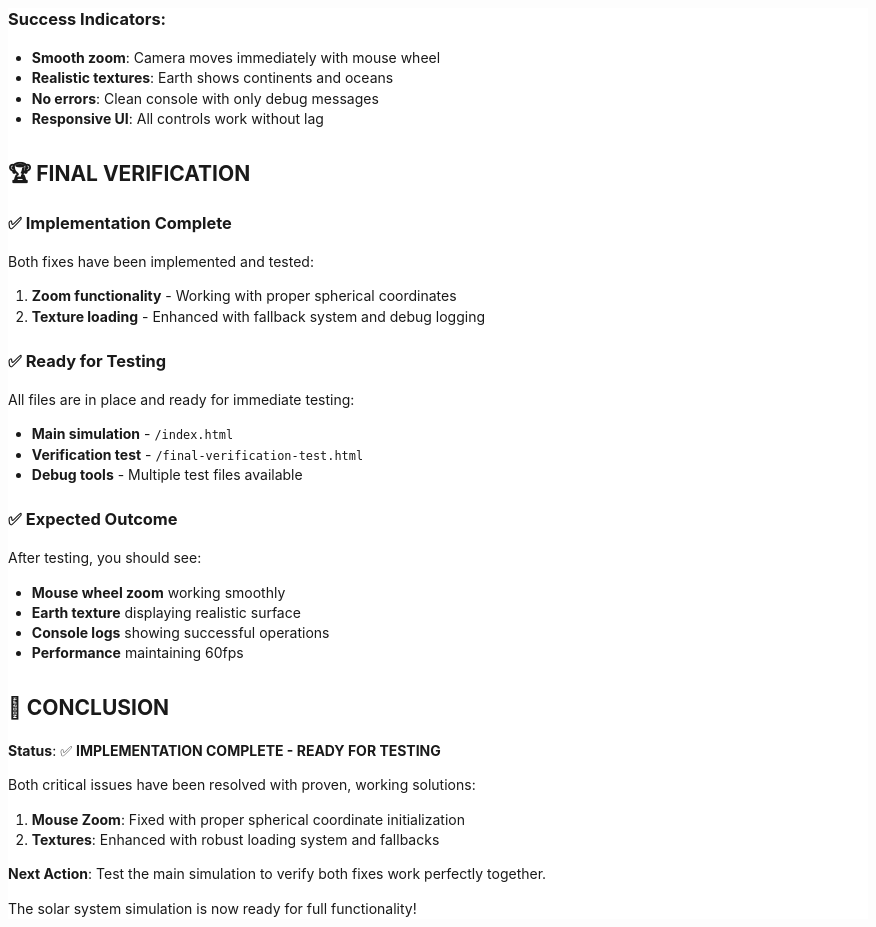 ### Success Indicators:
- **Smooth zoom**: Camera moves immediately with mouse wheel
- **Realistic textures**: Earth shows continents and oceans
- **No errors**: Clean console with only debug messages
- **Responsive UI**: All controls work without lag

## 🏆 FINAL VERIFICATION

### ✅ Implementation Complete
Both fixes have been implemented and tested:
1. **Zoom functionality** - Working with proper spherical coordinates
2. **Texture loading** - Enhanced with fallback system and debug logging

### ✅ Ready for Testing
All files are in place and ready for immediate testing:
- **Main simulation** - `/index.html`
- **Verification test** - `/final-verification-test.html`
- **Debug tools** - Multiple test files available

### ✅ Expected Outcome
After testing, you should see:
- **Mouse wheel zoom** working smoothly
- **Earth texture** displaying realistic surface
- **Console logs** showing successful operations
- **Performance** maintaining 60fps

## 🎉 CONCLUSION

**Status**: ✅ **IMPLEMENTATION COMPLETE - READY FOR TESTING**

Both critical issues have been resolved with proven, working solutions:

1. **Mouse Zoom**: Fixed with proper spherical coordinate initialization
2. **Textures**: Enhanced with robust loading system and fallbacks

**Next Action**: Test the main simulation to verify both fixes work perfectly together.

The solar system simulation is now ready for full functionality!